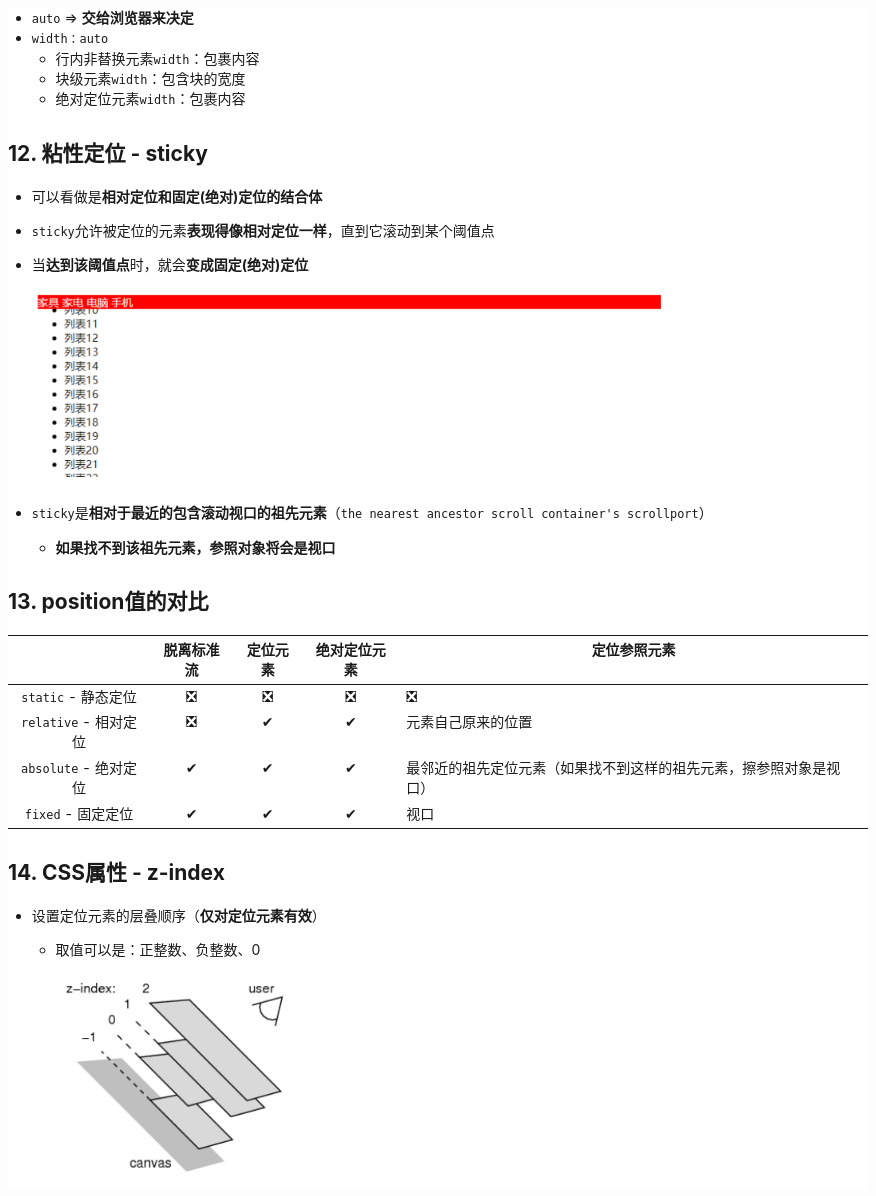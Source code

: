 - `auto` => **交给浏览器来决定**
- `width：auto`
  - 行内非替换元素`width`：包裹内容
  - 块级元素`width`：包含块的宽度
  - 绝对定位元素`width`：包裹内容

## 12. 粘性定位 - sticky

- 可以看做是**相对定位和固定(绝对)定位的结合体**

- `sticky`允许被定位的元素**表现得像相对定位一样**，直到它滚动到某个阈值点

- 当**达到该阈值点**时，就会**变成固定(绝对)定位**

  <img src="assets/image-20220408214419987.png" alt="image-20220408214419987" style="zoom:80%;" />

- `sticky`是**相对于最近的包含滚动视口的祖先元素**（`the nearest ancestor scroll container's scrollport`）
  - **如果找不到该祖先元素，参照对象将会是视口**

## 13. position值的对比

|                       | 脱离标准流 | 定位元素 | 绝对定位元素 | 定位参照元素                                                 |
| :-------------------: | :--------: | :------: | :----------: | ------------------------------------------------------------ |
|  `static` - 静态定位  |     ❎      |    ❎     |      ❎       | ❎                                                            |
| `relative` - 相对定位 |     ❎      |    ✔     |      ✔       | 元素自己原来的位置                                           |
| `absolute` - 绝对定位 |     ✔      |    ✔     |      ✔       | 最邻近的祖先定位元素（如果找不到这样的祖先元素，擦参照对象是视口） |
|  `fixed` - 固定定位   |     ✔      |    ✔     |      ✔       | 视口                                                         |

## 14. CSS属性 - z-index

- 设置定位元素的层叠顺序（**仅对定位元素有效**）
  - 取值可以是：正整数、负整数、0
  
    <img src="assets/image-20220408220309197.png" alt="image-20220408220309197" style="zoom:80%;" />
  